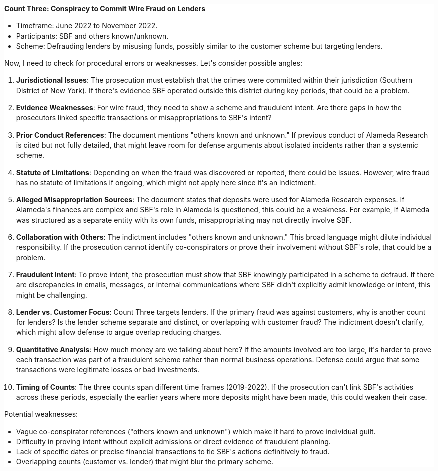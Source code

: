 **Count Three: Conspiracy to Commit Wire Fraud on Lenders**
- Timeframe: June 2022 to November 2022.
- Participants: SBF and others known/unknown.
- Scheme: Defrauding lenders by misusing funds, possibly similar to the customer scheme but targeting lenders.

Now, I need to check for procedural errors or weaknesses. Let's consider possible angles:

1. **Jurisdictional Issues**: The prosecution must establish that the crimes were committed within their jurisdiction (Southern District of New York). If there's evidence SBF operated outside this district during key periods, that could be a problem.

2. **Evidence Weaknesses**: For wire fraud, they need to show a scheme and fraudulent intent. Are there gaps in how the prosecutors linked specific transactions or misappropriations to SBF's intent?

3. **Prior Conduct References**: The document mentions "others known and unknown." If previous conduct of Alameda Research is cited but not fully detailed, that might leave room for defense arguments about isolated incidents rather than a systemic scheme.

4. **Statute of Limitations**: Depending on when the fraud was discovered or reported, there could be issues. However, wire fraud has no statute of limitations if ongoing, which might not apply here since it's an indictment.

5. **Alleged Misappropriation Sources**: The document states that deposits were used for Alameda Research expenses. If Alameda's finances are complex and SBF's role in Alameda is questioned, this could be a weakness. For example, if Alameda was structured as a separate entity with its own funds, misappropriating may not directly involve SBF.

6. **Collaboration with Others**: The indictment includes "others known and unknown." This broad language might dilute individual responsibility. If the prosecution cannot identify co-conspirators or prove their involvement without SBF's role, that could be a problem.

7. **Fraudulent Intent**: To prove intent, the prosecution must show that SBF knowingly participated in a scheme to defraud. If there are discrepancies in emails, messages, or internal communications where SBF didn't explicitly admit knowledge or intent, this might be challenging.

8. **Lender vs. Customer Focus**: Count Three targets lenders. If the primary fraud was against customers, why is another count for lenders? Is the lender scheme separate and distinct, or overlapping with customer fraud? The indictment doesn't clarify, which might allow defense to argue overlap reducing charges.

9. **Quantitative Analysis**: How much money are we talking about here? If the amounts involved are too large, it's harder to prove each transaction was part of a fraudulent scheme rather than normal business operations. Defense could argue that some transactions were legitimate losses or bad investments.

10. **Timing of Counts**: The three counts span different time frames (2019-2022). If the prosecution can't link SBF's activities across these periods, especially the earlier years where more deposits might have been made, this could weaken their case.

Potential weaknesses:

- Vague co-conspirator references ("others known and unknown") which make it hard to prove individual guilt.
- Difficulty in proving intent without explicit admissions or direct evidence of fraudulent planning.
- Lack of specific dates or precise financial transactions to tie SBF's actions definitively to fraud.
- Overlapping counts (customer vs. lender) that might blur the primary scheme.

